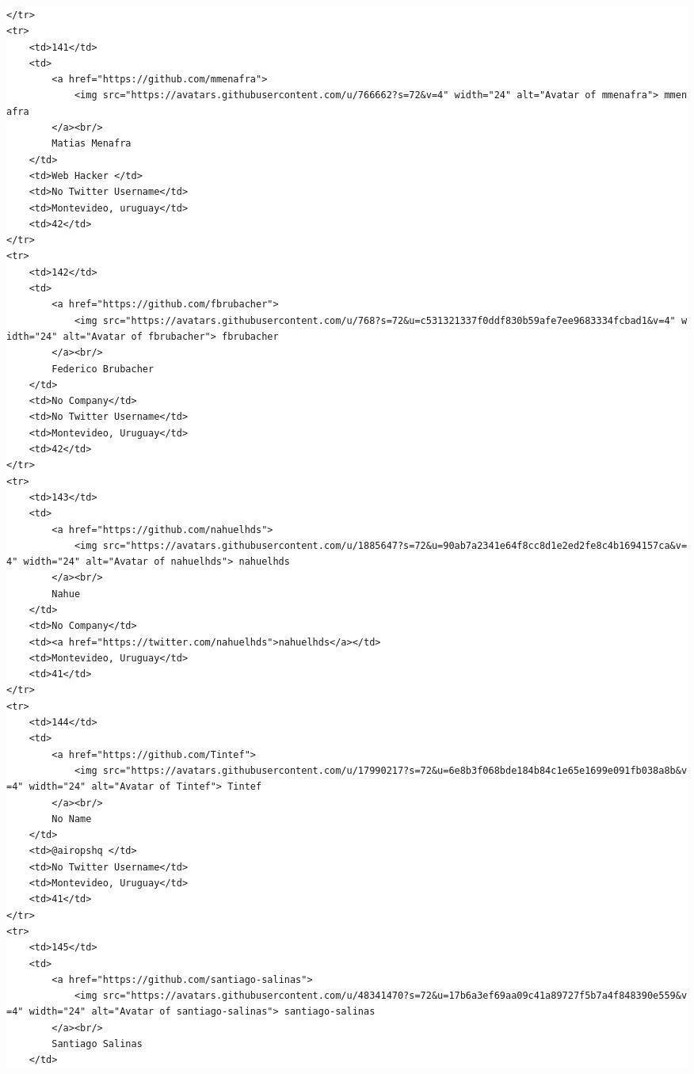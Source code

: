 	</tr>
	<tr>
		<td>141</td>
		<td>
			<a href="https://github.com/mmenafra">
				<img src="https://avatars.githubusercontent.com/u/766662?s=72&v=4" width="24" alt="Avatar of mmenafra"> mmenafra
			</a><br/>
			Matias Menafra
		</td>
		<td>Web Hacker </td>
		<td>No Twitter Username</td>
		<td>Montevideo, uruguay</td>
		<td>42</td>
	</tr>
	<tr>
		<td>142</td>
		<td>
			<a href="https://github.com/fbrubacher">
				<img src="https://avatars.githubusercontent.com/u/768?s=72&u=c531321337f0ddf830b59afe7ee9683334fcbad1&v=4" width="24" alt="Avatar of fbrubacher"> fbrubacher
			</a><br/>
			Federico Brubacher
		</td>
		<td>No Company</td>
		<td>No Twitter Username</td>
		<td>Montevideo, Uruguay</td>
		<td>42</td>
	</tr>
	<tr>
		<td>143</td>
		<td>
			<a href="https://github.com/nahuelhds">
				<img src="https://avatars.githubusercontent.com/u/1885647?s=72&u=90ab7a2341e64f8cc8d1e2ed2fe8c4b1694157ca&v=4" width="24" alt="Avatar of nahuelhds"> nahuelhds
			</a><br/>
			Nahue
		</td>
		<td>No Company</td>
		<td><a href="https://twitter.com/nahuelhds">nahuelhds</a></td>
		<td>Montevideo, Uruguay</td>
		<td>41</td>
	</tr>
	<tr>
		<td>144</td>
		<td>
			<a href="https://github.com/Tintef">
				<img src="https://avatars.githubusercontent.com/u/17990217?s=72&u=6e8b3f068bde184b84c1e65e1699e091fb038a8b&v=4" width="24" alt="Avatar of Tintef"> Tintef
			</a><br/>
			No Name
		</td>
		<td>@airopshq </td>
		<td>No Twitter Username</td>
		<td>Montevideo, Uruguay</td>
		<td>41</td>
	</tr>
	<tr>
		<td>145</td>
		<td>
			<a href="https://github.com/santiago-salinas">
				<img src="https://avatars.githubusercontent.com/u/48341470?s=72&u=17b6a3ef69aa09c41a89727f5b7a4f848390e559&v=4" width="24" alt="Avatar of santiago-salinas"> santiago-salinas
			</a><br/>
			Santiago Salinas
		</td>